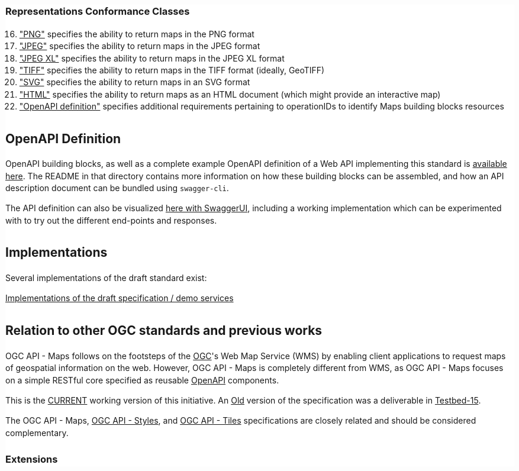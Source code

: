 ### Representations Conformance Classes

16. ["PNG"](http://docs.ogc.org/DRAFTS/20-058.html#rc_png) specifies the ability to return maps in the PNG format
17. ["JPEG"](http://docs.ogc.org/DRAFTS/20-058.html#rc_jpeg) specifies the ability to return maps in the JPEG format
18. ["JPEG XL"](http://docs.ogc.org/DRAFTS/20-058.html#rc_jpegxl) specifies the ability to return maps in the JPEG XL format
19. ["TIFF"](http://docs.ogc.org/DRAFTS/20-058.html#rc_tiff) specifies the ability to return maps in the TIFF format (ideally, GeoTIFF)
20. ["SVG"](http://docs.ogc.org/DRAFTS/20-058.html#rc_svg) specifies the ability to return maps in an SVG format
21. ["HTML"](http://docs.ogc.org/DRAFTS/20-058.html#rc_html) specifies the ability to return maps as an HTML document (which might provide an interactive map)
22. ["OpenAPI definition"](http://docs.ogc.org/DRAFTS/20-058.html#rc_oas3) specifies additional requirements pertaining to operationIDs to identify Maps building blocks resources

## OpenAPI Definition

OpenAPI building blocks, as well as a complete example OpenAPI definition of a Web API implementing this standard is [available here](https://github.com/opengeospatial/ogcapi-maps/tree/master/openapi). The README in that directory contains more information on how these building blocks can be assembled, and how an API description document can be bundled using `swagger-cli`.

The API definition can also be visualized [here with SwaggerUI](https://petstore.swagger.io/?url=https://raw.githubusercontent.com/opengeospatial/ogcapi-maps/master/openapi/ogcapi-maps-1.bundled.json), including a working implementation which can be experimented with to try out the different end-points and responses.

## Implementations

Several implementations of the draft standard exist:

[Implementations of the draft specification / demo services](./implementations.adoc)

## Relation to other OGC standards and previous works

OGC API - Maps follows on the footsteps of the [OGC](http://opengeospatial.org)'s Web Map Service (WMS) by enabling client applications to request maps of geospatial information on the web. However, OGC API - Maps is completely different from WMS, as OGC API - Maps focuses on a simple RESTful core specified as reusable [OpenAPI](http://openapis.org) components.

This is the [CURRENT](http://docs.opengeospatial.org/DRAFTS/20-058.html) working version of this initiative. An [Old](http://docs.opengeospatial.org/per/19-069.html) version of the specification was a deliverable in [Testbed-15](https://www.ogc.org/projects/initiatives/testbed15).

The OGC API - Maps, [OGC API - Styles](https://github.com/opengeospatial/ogcapi-styles), and [OGC API - Tiles](https://github.com/opengeospatial/ogcapi-tiles) specifications are closely related and should be considered complementary.

### Extensions
